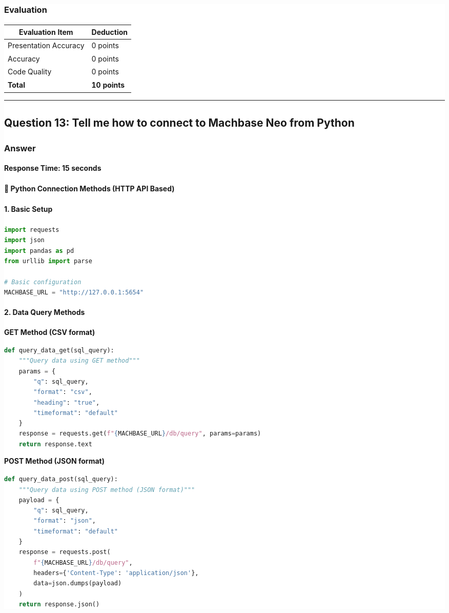 ### Evaluation
| Evaluation Item | Deduction |
|-----------------|-----------|
| Presentation Accuracy | 0 points |
| Accuracy | 0 points |
| Code Quality | 0 points |
| **Total** | **10 points** |

---

## Question 13: Tell me how to connect to Machbase Neo from Python

### Answer
**Response Time: 15 seconds**

#### 🐍 Python Connection Methods (HTTP API Based)

#### 1. Basic Setup
```python
import requests
import json
import pandas as pd
from urllib import parse

# Basic configuration
MACHBASE_URL = "http://127.0.0.1:5654"
```

#### 2. Data Query Methods

**GET Method (CSV format)**
```python
def query_data_get(sql_query):
    """Query data using GET method"""
    params = {
        "q": sql_query,
        "format": "csv",
        "heading": "true",
        "timeformat": "default"
    }
    response = requests.get(f"{MACHBASE_URL}/db/query", params=params)
    return response.text
```

**POST Method (JSON format)**
```python
def query_data_post(sql_query):
    """Query data using POST method (JSON format)"""
    payload = {
        "q": sql_query,
        "format": "json",
        "timeformat": "default"
    }
    response = requests.post(
        f"{MACHBASE_URL}/db/query",
        headers={'Content-Type': 'application/json'},
        data=json.dumps(payload)
    )
    return response.json()
```
